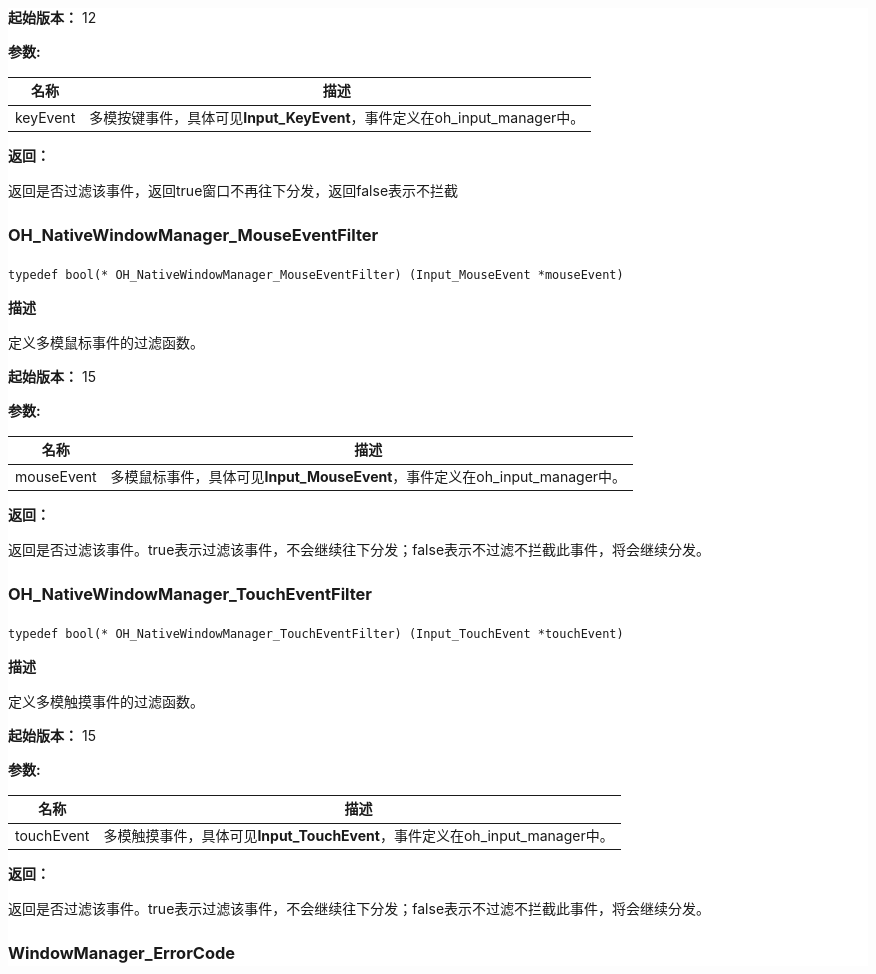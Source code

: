 **起始版本：** 12

**参数:**

| 名称 | 描述 |
| -------- | -------- |
| keyEvent | 多模按键事件，具体可见**Input_KeyEvent**，事件定义在oh_input_manager中。 |

**返回：**

返回是否过滤该事件，返回true窗口不再往下分发，返回false表示不拦截


### OH_NativeWindowManager_MouseEventFilter

```
typedef bool(* OH_NativeWindowManager_MouseEventFilter) (Input_MouseEvent *mouseEvent)
```

**描述**

定义多模鼠标事件的过滤函数。

**起始版本：** 15

**参数:**

| 名称 | 描述 |
| -------- | -------- |
| mouseEvent | 多模鼠标事件，具体可见**Input_MouseEvent**，事件定义在oh_input_manager中。 |

**返回：**

返回是否过滤该事件。true表示过滤该事件，不会继续往下分发；false表示不过滤不拦截此事件，将会继续分发。


### OH_NativeWindowManager_TouchEventFilter

```
typedef bool(* OH_NativeWindowManager_TouchEventFilter) (Input_TouchEvent *touchEvent)
```

**描述**

定义多模触摸事件的过滤函数。

**起始版本：** 15

**参数:**

| 名称 | 描述 |
| -------- | -------- |
| touchEvent | 多模触摸事件，具体可见**Input_TouchEvent**，事件定义在oh_input_manager中。 |

**返回：**

返回是否过滤该事件。true表示过滤该事件，不会继续往下分发；false表示不过滤不拦截此事件，将会继续分发。


### WindowManager_ErrorCode
